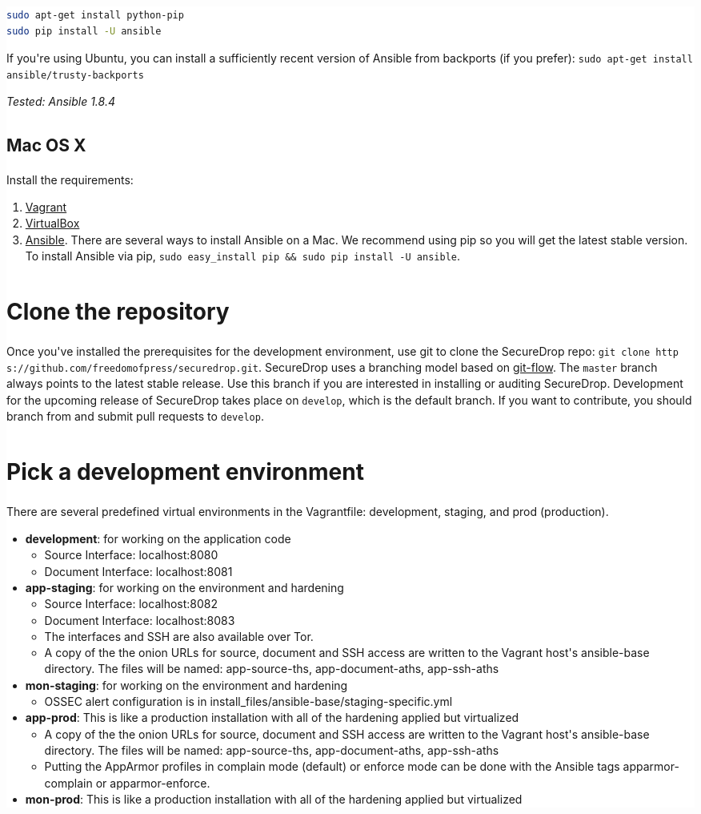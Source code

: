 ```sh
sudo apt-get install python-pip
sudo pip install -U ansible
```

If you're using Ubuntu, you can install a sufficiently recent version of Ansible from backports (if you prefer): `sudo apt-get install ansible/trusty-backports`

*Tested: Ansible 1.8.4*

## Mac OS X

Install the requirements:

1. [Vagrant](http://www.vagrantup.com/downloads.html)
2. [VirtualBox](https://www.virtualbox.org/wiki/Downloads)
3. [Ansible](http://docs.ansible.com/intro_installation.html). There are several
      ways to install Ansible on a Mac. We recommend using pip so you will get
      the latest stable version. To install Ansible via pip, `sudo easy_install
      pip && sudo pip install -U ansible`.

# Clone the repository

Once you've installed the prerequisites for the development environment, use git to clone the SecureDrop repo: `git clone https://github.com/freedomofpress/securedrop.git`. SecureDrop uses a branching model based on [git-flow](http://nvie.com/posts/a-successful-git-branching-model/). The `master` branch always points to the latest stable release. Use this branch if you are interested in installing or auditing SecureDrop. Development for the upcoming release of SecureDrop takes place on `develop`, which is the default branch. If you want to contribute, you should branch from and submit pull requests to `develop`.

# Pick a development environment

There are several predefined virtual environments in the Vagrantfile: development, staging, and prod (production).

* **development**: for working on the application code
    * Source Interface: localhost:8080
    * Document Interface: localhost:8081
* **app-staging**: for working on the environment and hardening
    * Source Interface: localhost:8082
    * Document Interface: localhost:8083
    * The interfaces and SSH are also available over Tor.
    * A copy of the the onion URLs for source, document and SSH access are written to the Vagrant host's ansible-base directory. The files will be named: app-source-ths, app-document-aths, app-ssh-aths
* **mon-staging**: for working on the environment and hardening
    * OSSEC alert configuration is in install_files/ansible-base/staging-specific.yml
* **app-prod**: This is like a production installation with all of the hardening applied but virtualized
    * A copy of the the onion URLs for source, document and SSH access are written to the Vagrant host's ansible-base directory. The files will be named: app-source-ths, app-document-aths, app-ssh-aths
    * Putting the AppArmor profiles in complain mode (default) or enforce mode can be done with the Ansible tags apparmor-complain or apparmor-enforce.
* **mon-prod**: This is like a production installation with all of the hardening applied but virtualized
